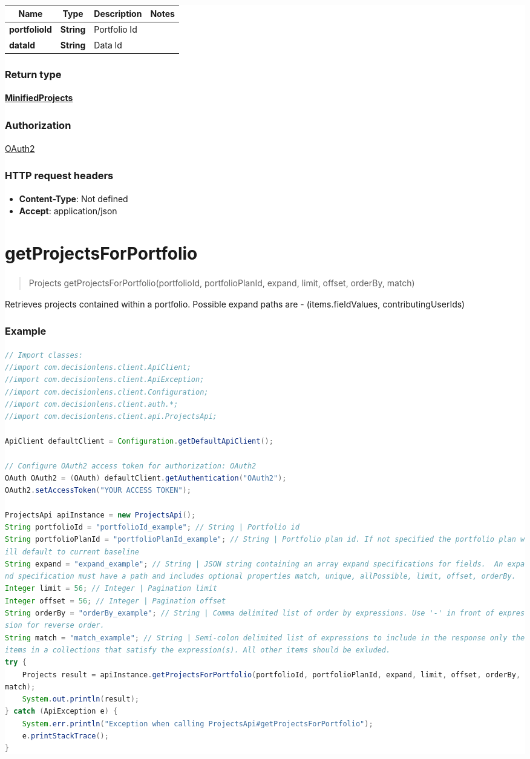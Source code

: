Name | Type | Description  | Notes
------------- | ------------- | ------------- | -------------
 **portfolioId** | **String**| Portfolio Id |
 **dataId** | **String**| Data Id |

### Return type

[**MinifiedProjects**](MinifiedProjects.md)

### Authorization

[OAuth2](../README.md#OAuth2)

### HTTP request headers

 - **Content-Type**: Not defined
 - **Accept**: application/json

<a name="getProjectsForPortfolio"></a>
# **getProjectsForPortfolio**
> Projects getProjectsForPortfolio(portfolioId, portfolioPlanId, expand, limit, offset, orderBy, match)

Retrieves projects contained within a portfolio. Possible expand paths are - (items.fieldValues, contributingUserIds)

### Example
```java
// Import classes:
//import com.decisionlens.client.ApiClient;
//import com.decisionlens.client.ApiException;
//import com.decisionlens.client.Configuration;
//import com.decisionlens.client.auth.*;
//import com.decisionlens.client.api.ProjectsApi;

ApiClient defaultClient = Configuration.getDefaultApiClient();

// Configure OAuth2 access token for authorization: OAuth2
OAuth OAuth2 = (OAuth) defaultClient.getAuthentication("OAuth2");
OAuth2.setAccessToken("YOUR ACCESS TOKEN");

ProjectsApi apiInstance = new ProjectsApi();
String portfolioId = "portfolioId_example"; // String | Portfolio id
String portfolioPlanId = "portfolioPlanId_example"; // String | Portfolio plan id. If not specified the portfolio plan will default to current baseline
String expand = "expand_example"; // String | JSON string containing an array expand specifications for fields.  An expand specification must have a path and includes optional properties match, unique, allPossible, limit, offset, orderBy.
Integer limit = 56; // Integer | Pagination limit
Integer offset = 56; // Integer | Pagination offset
String orderBy = "orderBy_example"; // String | Comma delimited list of order by expressions. Use '-' in front of expression for reverse order.
String match = "match_example"; // String | Semi-colon delimited list of expressions to include in the response only the items in a collections that satisfy the expression(s). All other items should be exluded.
try {
    Projects result = apiInstance.getProjectsForPortfolio(portfolioId, portfolioPlanId, expand, limit, offset, orderBy, match);
    System.out.println(result);
} catch (ApiException e) {
    System.err.println("Exception when calling ProjectsApi#getProjectsForPortfolio");
    e.printStackTrace();
}
```